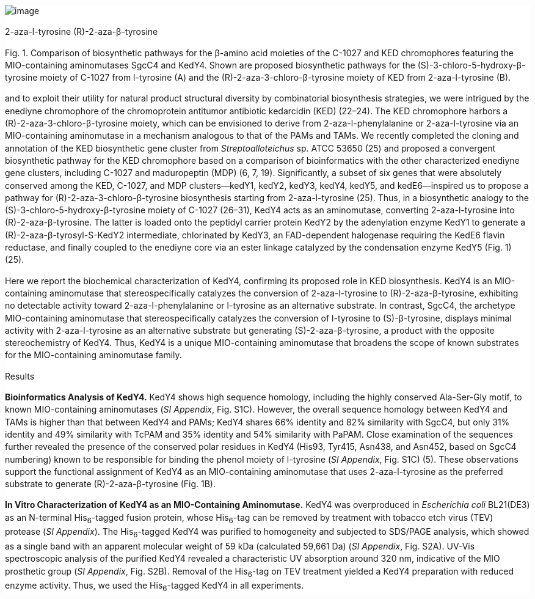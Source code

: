 ![image](https://i.imgur.com/8901234.png)

2-aza-l-tyrosine (R)-2-aza-β-tyrosine

Fig. 1. Comparison of biosynthetic pathways for the β-amino acid moieties of the C-1027 and KED chromophores featuring the MIO-containing aminomutases SgcC4 and KedY4. Shown are proposed biosynthetic pathways for the (S)-3-chloro-5-hydroxy-β-tyrosine moiety of C-1027 from l-tyrosine (A) and the (R)-2-aza-3-chloro-β-tyrosine moiety of KED from 2-aza-l-tyrosine (B).

and to exploit their utility for natural product structural diversity by combinatorial biosynthesis strategies, we were intrigued by the enediyne chromophore of the chromoprotein antitumor antibiotic kedarcidin (KED) (22–24). The KED chromophore harbors a (R)-2-aza-3-chloro-β-tyrosine moiety, which can be envisioned to derive from 2-aza-l-phenylalanine or 2-aza-l-tyrosine via an MIO-containing aminomutase in a mechanism analogous to that of the PAMs and TAMs. We recently completed the cloning and annotation of the KED biosynthetic gene cluster from *Streptoalloteichus* sp. ATCC 53650 (25) and proposed a convergent biosynthetic pathway for the KED chromophore based on a comparison of bioinformatics with the other characterized enediyne gene clusters, including C-1027 and maduropeptin (MDP) (6, 7, 19). Significantly, a subset of six genes that were absolutely conserved among the KED, C-1027, and MDP clusters—kedY1, kedY2, kedY3, kedY4, kedY5, and kedE6—inspired us to propose a pathway for (R)-2-aza-3-chloro-β-tyrosine biosynthesis starting from 2-aza-l-tyrosine (25). Thus, in a biosynthetic analogy to the (S)-3-chloro-5-hydroxy-β-tyrosine moiety of C-1027 (26–31), KedY4 acts as an aminomutase, converting 2-aza-l-tyrosine into (R)-2-aza-β-tyrosine. The latter is loaded onto the peptidyl carrier protein KedY2 by the adenylation enzyme KedY1 to generate a (R)-2-aza-β-tyrosyl-S-KedY2 intermediate, chlorinated by KedY3, an FAD-dependent halogenase requiring the KedE6 flavin reductase, and finally coupled to the enediyne core via an ester linkage catalyzed by the condensation enzyme KedY5 (Fig. 1) (25).

Here we report the biochemical characterization of KedY4, confirming its proposed role in KED biosynthesis. KedY4 is an MIO-containing aminomutase that stereospecifically catalyzes the conversion of 2-aza-l-tyrosine to (R)-2-aza-β-tyrosine, exhibiting no detectable activity toward 2-aza-l-phenylalanine or l-tyrosine as an alternative substrate. In contrast, SgcC4, the archetype MIO-containing aminomutase that stereospecifically catalyzes the conversion of l-tyrosine to (S)-β-tyrosine, displays minimal activity with 2-aza-l-tyrosine as an alternative substrate but generating (S)-2-aza-β-tyrosine, a product with the opposite stereochemistry of KedY4. Thus, KedY4 is a unique MIO-containing aminomutase that broadens the scope of known substrates for the MIO-containing aminomutase family.

Results

**Bioinformatics Analysis of KedY4.** KedY4 shows high sequence homology, including the highly conserved Ala-Ser-Gly motif, to known MIO-containing aminomutases (*SI Appendix*, Fig. S1C). However, the overall sequence homology between KedY4 and TAMs is higher than that between KedY4 and PAMs; KedY4 shares 66% identity and 82% similarity with SgcC4, but only 31% identity and 49% similarity with TcPAM and 35% identity and 54% similarity with PaPAM. Close examination of the sequences further revealed the presence of the conserved polar residues in KedY4 (His93, Tyr415, Asn438, and Asn452, based on SgcC4 numbering) known to be responsible for binding the phenol moiety of l-tyrosine (*SI Appendix*, Fig. S1C) (5). These observations support the functional assignment of KedY4 as an MIO-containing aminomutase that uses 2-aza-l-tyrosine as the preferred substrate to generate (R)-2-aza-β-tyrosine (Fig. 1B).

**In Vitro Characterization of KedY4 as an MIO-Containing Aminomutase.** KedY4 was overproduced in *Escherichia coli* BL21(DE3) as an N-terminal His<sub>6</sub>-tagged fusion protein, whose His<sub>6</sub>-tag can be removed by treatment with tobacco etch virus (TEV) protease (*SI Appendix*). The His<sub>6</sub>-tagged KedY4 was purified to homogeneity and subjected to SDS/PAGE analysis, which showed as a single band with an apparent molecular weight of 59 kDa (calculated 59,661 Da) (*SI Appendix*, Fig. S2A). UV-Vis spectroscopic analysis of the purified KedY4 revealed a characteristic UV absorption around 320 nm, indicative of the MIO prosthetic group (*SI Appendix*, Fig. S2B). Removal of the His<sub>6</sub>-tag on TEV treatment yielded a KedY4 preparation with reduced enzyme activity. Thus, we used the His<sub>6</sub>-tagged KedY4 in all experiments.
